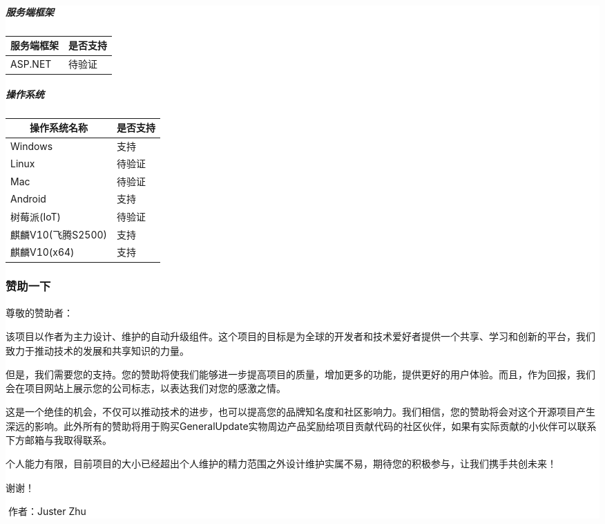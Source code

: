 ##### 服务端框架

| 服务端框架 | 是否支持 |
| ---------- | -------- |
| ASP.NET    | 待验证   |



##### 操作系统

| 操作系统名称       | 是否支持 |
| ------------------ | -------- |
| Windows            | 支持     |
| Linux              | 待验证   |
| Mac                | 待验证   |
| Android            | 支持     |
| 树莓派(IoT)        | 待验证   |
| 麒麟V10(飞腾S2500) | 支持     |
| 麒麟V10(x64)       | 支持     |



### 赞助一下

尊敬的赞助者：

该项目以作者为主力设计、维护的自动升级组件。这个项目的目标是为全球的开发者和技术爱好者提供一个共享、学习和创新的平台，我们致力于推动技术的发展和共享知识的力量。

但是，我们需要您的支持。您的赞助将使我们能够进一步提高项目的质量，增加更多的功能，提供更好的用户体验。而且，作为回报，我们会在项目网站上展示您的公司标志，以表达我们对您的感激之情。

这是一个绝佳的机会，不仅可以推动技术的进步，也可以提高您的品牌知名度和社区影响力。我们相信，您的赞助将会对这个开源项目产生深远的影响。此外所有的赞助将用于购买GeneralUpdate实物周边产品奖励给项目贡献代码的社区伙伴，如果有实际贡献的小伙伴可以联系下方邮箱与我取得联系。

个人能力有限，目前项目的大小已经超出个人维护的精力范围之外设计维护实属不易，期待您的积极参与，让我们携手共创未来！

谢谢！

​          作者：Juster Zhu                                                                                                                                                                      


